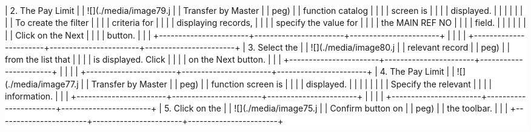 | 2\. The Pay Limit     |                       | ![](./media/image79.j |
| Transfer by Master    |                       | peg)                  |
| function catalog      |                       |                       |
| screen is             |                       |                       |
| displayed.            |                       |                       |
|                       |                       |                       |
| To create the filter  |                       |                       |
| criteria for          |                       |                       |
| displaying records,   |                       |                       |
| specify the value for |                       |                       |
| the MAIN REF NO       |                       |                       |
| field.                |                       |                       |
|                       |                       |                       |
| Click on the Next     |                       |                       |
| button.               |                       |                       |
+-----------------------+-----------------------+-----------------------+
|                       |                       |                       |
+-----------------------+-----------------------+-----------------------+
| 3\. Select the        |                       | ![](./media/image80.j |
| relevant record       |                       | peg)                  |
| from the list that    |                       |                       |
| is displayed. Click   |                       |                       |
| on the Next button.   |                       |                       |
+-----------------------+-----------------------+-----------------------+
|                       |                       |                       |
+-----------------------+-----------------------+-----------------------+
| 4\. The Pay Limit     |                       | ![](./media/image77.j |
| Transfer by Master    |                       | peg)                  |
| function screen is    |                       |                       |
| displayed.            |                       |                       |
|                       |                       |                       |
| Specify the relevant  |                       |                       |
| information.          |                       |                       |
+-----------------------+-----------------------+-----------------------+
|                       |                       |                       |
+-----------------------+-----------------------+-----------------------+
| 5\. Click on the      |                       | ![](./media/image75.j |
| Confirm button on     |                       | peg)                  |
| the toolbar.          |                       |                       |
+-----------------------+-----------------------+-----------------------+